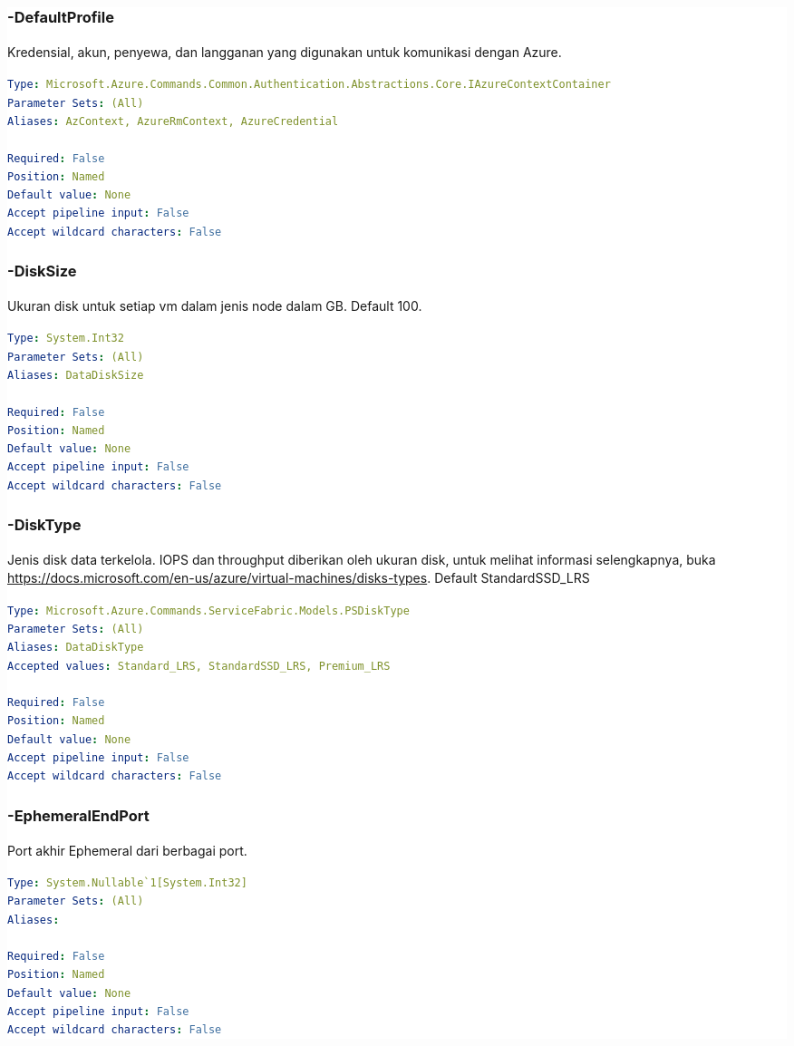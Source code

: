 ### -DefaultProfile
Kredensial, akun, penyewa, dan langganan yang digunakan untuk komunikasi dengan Azure.

```yaml
Type: Microsoft.Azure.Commands.Common.Authentication.Abstractions.Core.IAzureContextContainer
Parameter Sets: (All)
Aliases: AzContext, AzureRmContext, AzureCredential

Required: False
Position: Named
Default value: None
Accept pipeline input: False
Accept wildcard characters: False
```

### -DiskSize
Ukuran disk untuk setiap vm dalam jenis node dalam GB.
Default 100.

```yaml
Type: System.Int32
Parameter Sets: (All)
Aliases: DataDiskSize

Required: False
Position: Named
Default value: None
Accept pipeline input: False
Accept wildcard characters: False
```

### -DiskType
Jenis disk data terkelola. IOPS dan throughput diberikan oleh ukuran disk, untuk melihat informasi selengkapnya, buka https://docs.microsoft.com/en-us/azure/virtual-machines/disks-types. Default StandardSSD_LRS

```yaml
Type: Microsoft.Azure.Commands.ServiceFabric.Models.PSDiskType
Parameter Sets: (All)
Aliases: DataDiskType
Accepted values: Standard_LRS, StandardSSD_LRS, Premium_LRS

Required: False
Position: Named
Default value: None
Accept pipeline input: False
Accept wildcard characters: False
```

### -EphemeralEndPort
Port akhir Ephemeral dari berbagai port.

```yaml
Type: System.Nullable`1[System.Int32]
Parameter Sets: (All)
Aliases:

Required: False
Position: Named
Default value: None
Accept pipeline input: False
Accept wildcard characters: False
```
